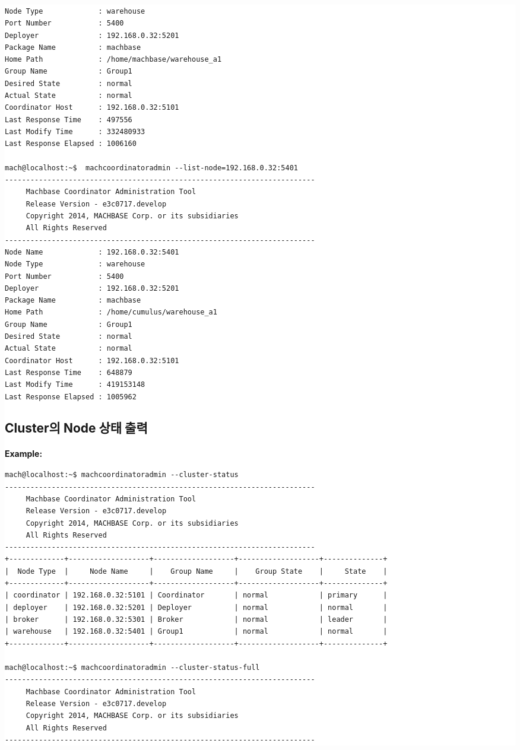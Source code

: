 ```
Node Type             : warehouse
Port Number           : 5400
Deployer              : 192.168.0.32:5201
Package Name          : machbase
Home Path             : /home/machbase/warehouse_a1
Group Name            : Group1
Desired State         : normal
Actual State          : normal
Coordinator Host      : 192.168.0.32:5101
Last Response Time    : 497556
Last Modify Time      : 332480933
Last Response Elapsed : 1006160
  
mach@localhost:~$  machcoordinatoradmin --list-node=192.168.0.32:5401
-------------------------------------------------------------------------
     Machbase Coordinator Administration Tool
     Release Version - e3c0717.develop
     Copyright 2014, MACHBASE Corp. or its subsidiaries
     All Rights Reserved
-------------------------------------------------------------------------
Node Name             : 192.168.0.32:5401
Node Type             : warehouse
Port Number           : 5400
Deployer              : 192.168.0.32:5201
Package Name          : machbase
Home Path             : /home/cumulus/warehouse_a1
Group Name            : Group1
Desired State         : normal
Actual State          : normal
Coordinator Host      : 192.168.0.32:5101
Last Response Time    : 648879
Last Modify Time      : 419153148
Last Response Elapsed : 1005962
```

## Cluster의 Node 상태 출력

**Example:**

```
mach@localhost:~$ machcoordinatoradmin --cluster-status
-------------------------------------------------------------------------
     Machbase Coordinator Administration Tool
     Release Version - e3c0717.develop
     Copyright 2014, MACHBASE Corp. or its subsidiaries
     All Rights Reserved
-------------------------------------------------------------------------
+-------------+-------------------+-------------------+-------------------+--------------+
|  Node Type  |     Node Name     |    Group Name     |    Group State    |     State    |
+-------------+-------------------+-------------------+-------------------+--------------+
| coordinator | 192.168.0.32:5101 | Coordinator       | normal            | primary      |
| deployer    | 192.168.0.32:5201 | Deployer          | normal            | normal       |
| broker      | 192.168.0.32:5301 | Broker            | normal            | leader       |
| warehouse   | 192.168.0.32:5401 | Group1            | normal            | normal       |
+-------------+-------------------+-------------------+-------------------+--------------+
 
mach@localhost:~$ machcoordinatoradmin --cluster-status-full
-------------------------------------------------------------------------
     Machbase Coordinator Administration Tool
     Release Version - e3c0717.develop
     Copyright 2014, MACHBASE Corp. or its subsidiaries
     All Rights Reserved
-------------------------------------------------------------------------
```